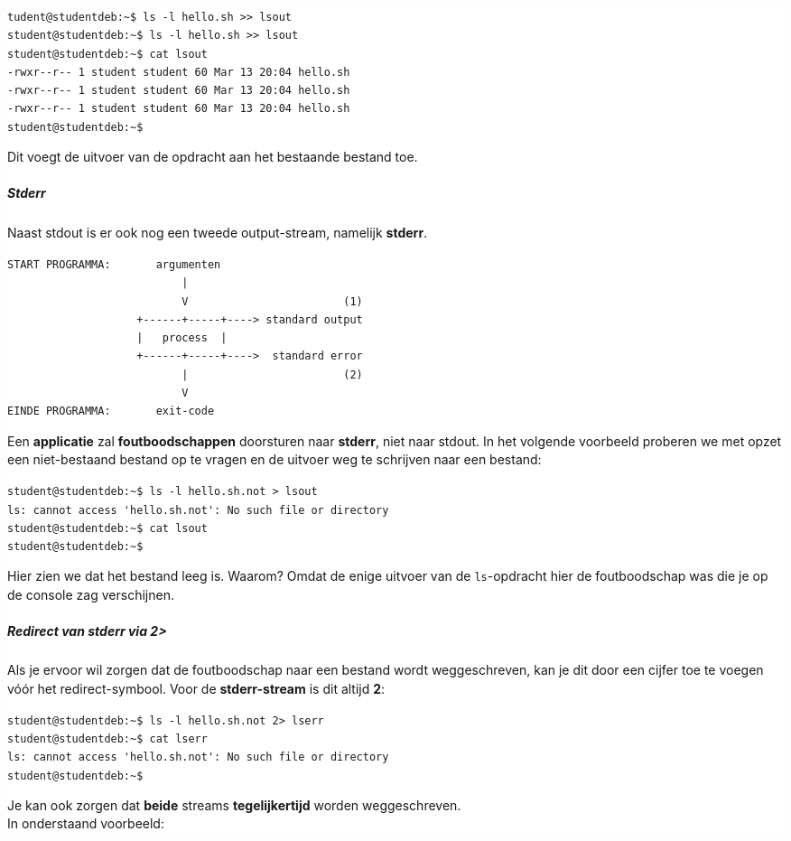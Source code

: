 ~~~
tudent@studentdeb:~$ ls -l hello.sh >> lsout
student@studentdeb:~$ ls -l hello.sh >> lsout
student@studentdeb:~$ cat lsout
-rwxr--r-- 1 student student 60 Mar 13 20:04 hello.sh
-rwxr--r-- 1 student student 60 Mar 13 20:04 hello.sh
-rwxr--r-- 1 student student 60 Mar 13 20:04 hello.sh
student@studentdeb:~$ 
~~~

Dit voegt de uitvoer van de opdracht aan het bestaande bestand toe.

##### Stderr

Naast stdout is er ook nog een tweede output-stream, namelijk **stderr**.  

~~~
START PROGRAMMA:       argumenten   
                           |
                           V                        (1)
                    +------+-----+----> standard output
                    |   process  |  
                    +------+-----+---->  standard error 
                           |                        (2)
                           V
EINDE PROGRAMMA:       exit-code    
~~~

Een **applicatie** zal **foutboodschappen** doorsturen naar **stderr**, niet naar stdout.
In het volgende voorbeeld proberen we met opzet een niet-bestaand bestand op te vragen en de uitvoer weg te schrijven naar een bestand:

~~~
student@studentdeb:~$ ls -l hello.sh.not > lsout
ls: cannot access 'hello.sh.not': No such file or directory
student@studentdeb:~$ cat lsout 
student@studentdeb:~$ 
~~~

Hier zien we dat het bestand leeg is. Waarom? Omdat de enige uitvoer van de `ls`-opdracht hier de foutboodschap was die je op de console zag verschijnen.  

##### Redirect van stderr via 2>

Als je ervoor wil zorgen dat de foutboodschap naar een bestand wordt weggeschreven, kan je dit door een cijfer toe te voegen vóór het redirect-symbool. Voor de **stderr-stream** is dit altijd **2**:

~~~
student@studentdeb:~$ ls -l hello.sh.not 2> lserr
student@studentdeb:~$ cat lserr 
ls: cannot access 'hello.sh.not': No such file or directory
student@studentdeb:~$ 
~~~

Je kan ook zorgen dat **beide** streams **tegelijkertijd** worden weggeschreven.  
In onderstaand voorbeeld:
